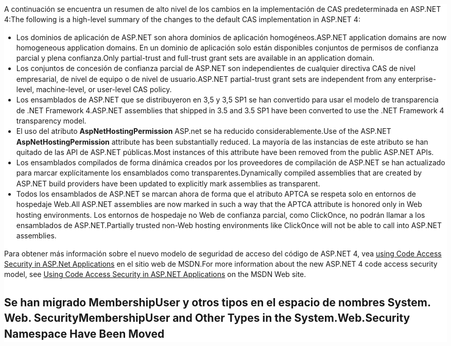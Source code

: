 <span data-ttu-id="353c9-337">A continuación se encuentra un resumen de alto nivel de los cambios en la implementación de CAS predeterminada en ASP.NET 4:</span><span class="sxs-lookup"><span data-stu-id="353c9-337">The following is a high-level summary of the changes to the default CAS implementation in ASP.NET 4:</span></span>

- <span data-ttu-id="353c9-338">Los dominios de aplicación de ASP.NET son ahora dominios de aplicación homogéneos.</span><span class="sxs-lookup"><span data-stu-id="353c9-338">ASP.NET application domains are now homogeneous application domains.</span></span> <span data-ttu-id="353c9-339">En un dominio de aplicación solo están disponibles conjuntos de permisos de confianza parcial y plena confianza.</span><span class="sxs-lookup"><span data-stu-id="353c9-339">Only partial-trust and full-trust grant sets are available in an application domain.</span></span>
- <span data-ttu-id="353c9-340">Los conjuntos de concesión de confianza parcial de ASP.NET son independientes de cualquier directiva CAS de nivel empresarial, de nivel de equipo o de nivel de usuario.</span><span class="sxs-lookup"><span data-stu-id="353c9-340">ASP.NET partial-trust grant sets are independent from any enterprise-level, machine-level, or user-level CAS policy.</span></span>
- <span data-ttu-id="353c9-341">Los ensamblados de ASP.NET que se distribuyeron en 3,5 y 3,5 SP1 se han convertido para usar el modelo de transparencia de .NET Framework 4.</span><span class="sxs-lookup"><span data-stu-id="353c9-341">ASP.NET assemblies that shipped in 3.5 and 3.5 SP1 have been converted to use the .NET Framework 4 transparency model.</span></span>
- <span data-ttu-id="353c9-342">El uso del atributo **AspNetHostingPermission** ASP.net se ha reducido considerablemente.</span><span class="sxs-lookup"><span data-stu-id="353c9-342">Use of the ASP.NET **AspNetHostingPermission** attribute has been substantially reduced.</span></span> <span data-ttu-id="353c9-343">La mayoría de las instancias de este atributo se han quitado de las API de ASP.NET públicas.</span><span class="sxs-lookup"><span data-stu-id="353c9-343">Most instances of this attribute have been removed from the public ASP.NET APIs.</span></span>
- <span data-ttu-id="353c9-344">Los ensamblados compilados de forma dinámica creados por los proveedores de compilación de ASP.NET se han actualizado para marcar explícitamente los ensamblados como transparentes.</span><span class="sxs-lookup"><span data-stu-id="353c9-344">Dynamically compiled assemblies that are created by ASP.NET build providers have been updated to explicitly mark assemblies as transparent.</span></span>
- <span data-ttu-id="353c9-345">Todos los ensamblados de ASP.NET se marcan ahora de forma que el atributo APTCA se respeta solo en entornos de hospedaje Web.</span><span class="sxs-lookup"><span data-stu-id="353c9-345">All ASP.NET assemblies are now marked in such a way that the APTCA attribute is honored only in Web hosting environments.</span></span> <span data-ttu-id="353c9-346">Los entornos de hospedaje no Web de confianza parcial, como ClickOnce, no podrán llamar a los ensamblados de ASP.NET.</span><span class="sxs-lookup"><span data-stu-id="353c9-346">Partially trusted non-Web hosting environments like ClickOnce will not be able to call into ASP.NET assemblies.</span></span>

<span data-ttu-id="353c9-347">Para obtener más información sobre el nuevo modelo de seguridad de acceso del código de ASP.NET 4, vea [using Code Access Security in ASP.Net Applications](https://msdn.microsoft.com/library/dd984947%28VS.100%29.aspx) en el sitio web de MSDN.</span><span class="sxs-lookup"><span data-stu-id="353c9-347">For more information about the new ASP.NET 4 code access security model, see [Using Code Access Security in ASP.NET Applications](https://msdn.microsoft.com/library/dd984947%28VS.100%29.aspx) on the MSDN Web site.</span></span>

<a id="0.1__Toc256770156"></a><a id="0.1__Toc245724863"></a><a id="0.1__Toc252995496"></a><a id="0.1__Toc255587645"></a><a id="0.1__Toc245724864"></a>

## <a name="membershipuser-and-other-types-in-the-systemwebsecurity-namespace-have-been-moved"></a><span data-ttu-id="353c9-348">Se han migrado MembershipUser y otros tipos en el espacio de nombres System. Web. Security</span><span class="sxs-lookup"><span data-stu-id="353c9-348">MembershipUser and Other Types in the System.Web.Security Namespace Have Been Moved</span></span>
